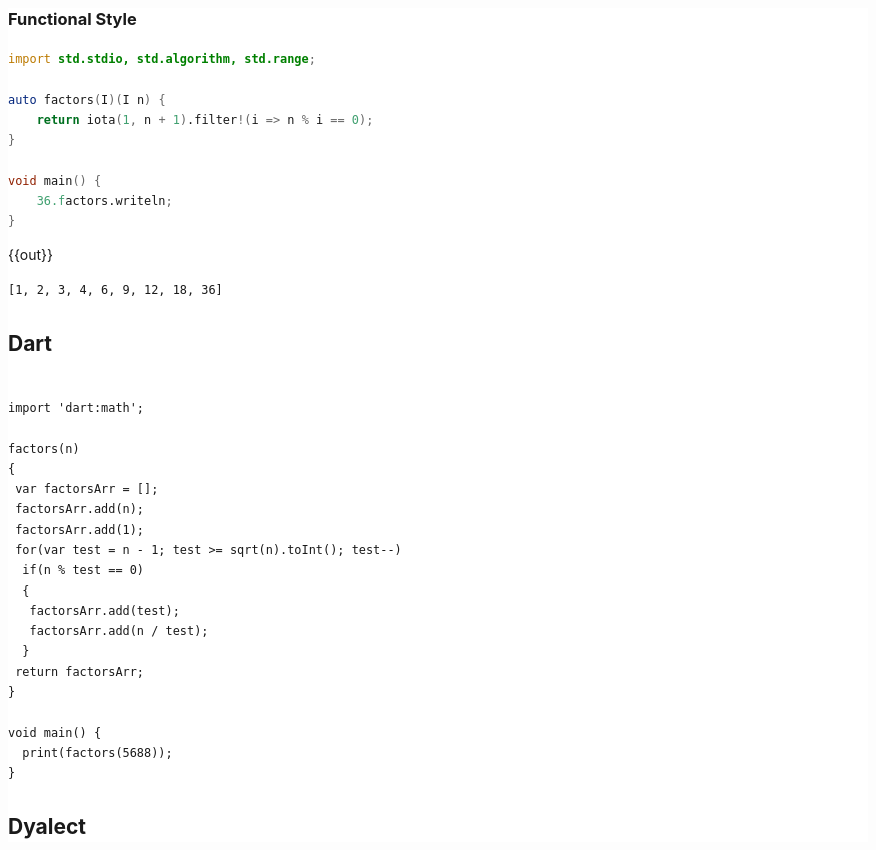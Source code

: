 

### Functional Style


```d
import std.stdio, std.algorithm, std.range;

auto factors(I)(I n) {
    return iota(1, n + 1).filter!(i => n % i == 0);
}

void main() {
    36.factors.writeln;
}
```

{{out}}

```txt
[1, 2, 3, 4, 6, 9, 12, 18, 36]
```




## Dart


```txt

import 'dart:math';

factors(n)
{
 var factorsArr = [];
 factorsArr.add(n);
 factorsArr.add(1);
 for(var test = n - 1; test >= sqrt(n).toInt(); test--)
  if(n % test == 0)
  {
   factorsArr.add(test);
   factorsArr.add(n / test);
  }
 return factorsArr;
}

void main() {
  print(factors(5688));
}

```



## Dyalect
